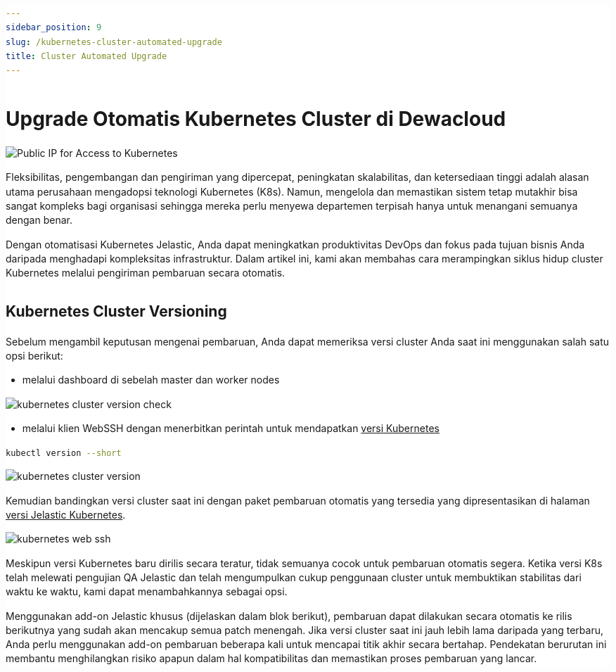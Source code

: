 ```yaml
---
sidebar_position: 9
slug: /kubernetes-cluster-automated-upgrade
title: Cluster Automated Upgrade
---
```

# Upgrade Otomatis Kubernetes Cluster di Dewacloud
<img src="https://assets.dewacloud.com/dewacloud-docs/kubernetes%20hosting/Cluster%20Automated%20Upgrade/kubernetes-automated-upgrade-192x300.png" alt="Public IP for Access to Kubernetes" width="20%"/>

Fleksibilitas, pengembangan dan pengiriman yang dipercepat, peningkatan skalabilitas, dan ketersediaan tinggi adalah alasan utama perusahaan mengadopsi teknologi Kubernetes (K8s). Namun, mengelola dan memastikan sistem tetap mutakhir bisa sangat kompleks bagi organisasi sehingga mereka perlu menyewa departemen terpisah hanya untuk menangani semuanya dengan benar.

Dengan otomatisasi Kubernetes Jelastic, Anda dapat meningkatkan produktivitas DevOps dan fokus pada tujuan bisnis Anda daripada menghadapi kompleksitas infrastruktur. Dalam artikel ini, kami akan membahas cara merampingkan siklus hidup cluster Kubernetes melalui pengiriman pembaruan secara otomatis.

## Kubernetes Cluster Versioning

Sebelum mengambil keputusan mengenai pembaruan, Anda dapat memeriksa versi cluster Anda saat ini menggunakan salah satu opsi berikut:

  * melalui dashboard di sebelah master dan worker nodes

<img src="https://assets.dewacloud.com/dewacloud-docs/kubernetes%20hosting/Cluster%20Automated%20Upgrade/version-detection.png" alt="kubernetes cluster version check" width="85%"/>

  * melalui klien WebSSH dengan menerbitkan perintah untuk mendapatkan [versi Kubernetes](<https://kubernetes.io/releases/version-skew-policy/>)

```bash
kubectl version --short
```
<img src="https://assets.dewacloud.com/dewacloud-docs/kubernetes%20hosting/Cluster%20Automated%20Upgrade/version-console.png" alt="kubernetes cluster version" width="80%"/>


Kemudian bandingkan versi cluster saat ini dengan paket pembaruan otomatis yang tersedia yang dipresentasikan di halaman [versi Jelastic Kubernetes](<https://docs.dewacloud.com/docs/kubernetes-cluster-versions/#k8s-package-change-log>).

<img src="https://assets.dewacloud.com/dewacloud-docs/kubernetes%20hosting/Cluster%20Automated%20Upgrade/image10.png" alt="kubernetes web ssh" width="65%"/>

Meskipun versi Kubernetes baru dirilis secara teratur, tidak semuanya cocok untuk pembaruan otomatis segera. Ketika versi K8s telah melewati pengujian QA Jelastic dan telah mengumpulkan cukup penggunaan cluster untuk membuktikan stabilitas dari waktu ke waktu, kami dapat menambahkannya sebagai opsi.

Menggunakan add-on Jelastic khusus (dijelaskan dalam blok berikut), pembaruan dapat dilakukan secara otomatis ke rilis berikutnya yang sudah akan mencakup semua patch menengah. Jika versi cluster saat ini jauh lebih lama daripada yang terbaru, Anda perlu menggunakan add-on pembaruan beberapa kali untuk mencapai titik akhir secara bertahap. Pendekatan berurutan ini membantu menghilangkan risiko apapun dalam hal kompatibilitas dan memastikan proses pembaruan yang lancar.
